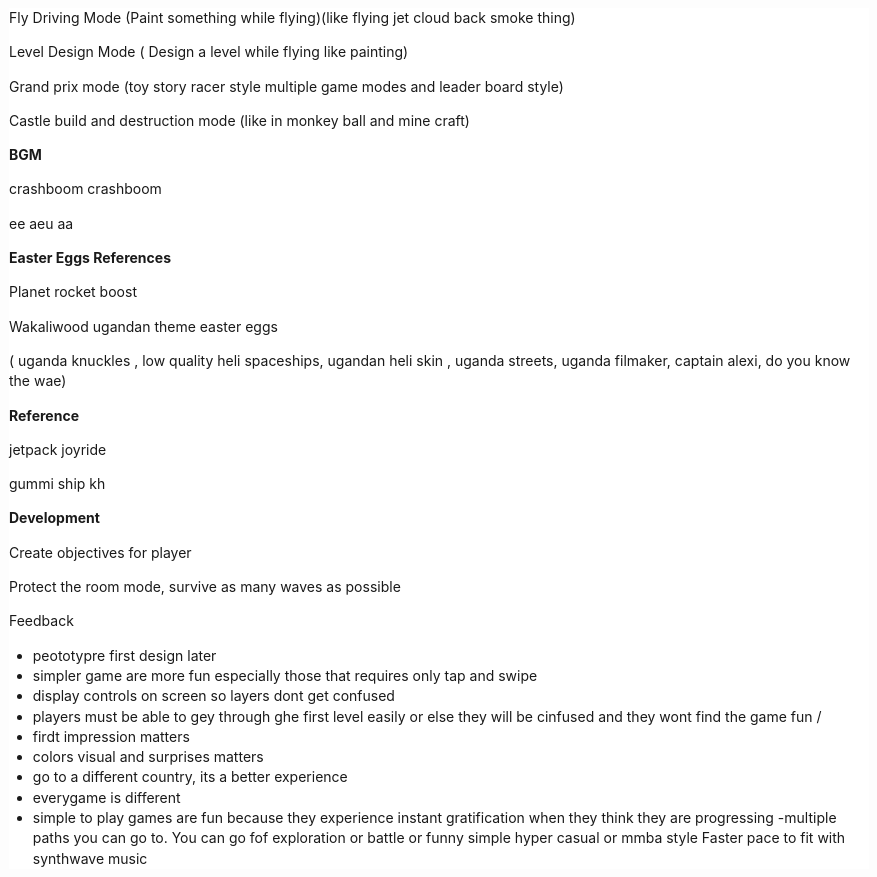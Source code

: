 Fly Driving Mode (Paint something while flying)(like flying jet cloud back smoke thing)

Level Design Mode ( Design a level while flying like painting)

Grand prix mode (toy story racer style multiple game modes and leader board style) 

Castle build and destruction mode (like in monkey ball and mine craft) 

**BGM**

crashboom crashboom	

ee aeu aa

**Easter Eggs References**

Planet rocket boost

Wakaliwood ugandan theme easter eggs

( uganda knuckles , low quality heli spaceships, ugandan heli skin , uganda streets, uganda filmaker, captain alexi, do you know the wae)

**Reference**

jetpack joyride

gummi ship kh

**Development**

Create objectives for player

Protect the room mode, survive as many waves as possible



Feedback 
- peototypre first design later
- simpler game are more fun especially those that requires only tap and swipe
- display controls on screen so layers dont get confused
- players must be able to gey through ghe first level easily or else they will be cinfused and they wont find the game fun /
- firdt impression matters
- colors visual and surprises matters
- go to a different country, its a better experience
- everygame is different
- simple to play games are fun because they experience instant gratification when they think they are progressing
-multiple paths you can go to. You can go fof exploration or battle or funny simple hyper casual or mmba style
Faster pace to fit with synthwave music
